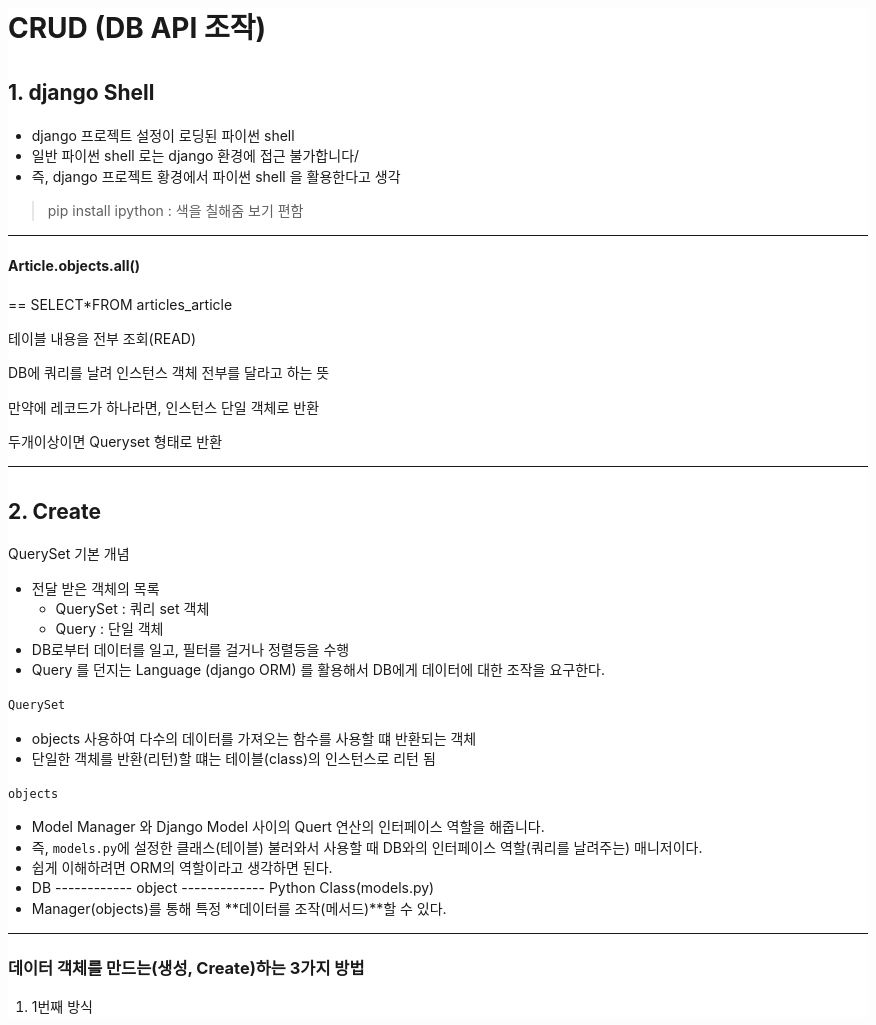 
# CRUD (DB API 조작)

## 1. django Shell

- django 프로젝트 설정이 로딩된 파이썬 shell
- 일반 파이썬 shell 로는 django 환경에 접근 불가합니다/
- 즉, django 프로젝트 황경에서 파이썬 shell 을 활용한다고 생각

> pip install ipython : 색을 칠해줌 보기 편함

---

#### Article.objects.all()

== SELECT*FROM articles_article

테이블 내용을 전부 조회(READ)

DB에 쿼리를 날려 인스턴스 객체 전부를 달라고 하는 뜻

만약에 레코드가 하나라면, 인스턴스 단일 객체로 반환

두개이상이면 Queryset 형태로 반환

---

## 2. Create

QuerySet 기본 개념

- 전달 받은 객체의 목록
  - QuerySet : 쿼리 set 객체
  - Query : 단일 객체
- DB로부터 데이터를 일고, 필터를 걸거나 정렬등을 수행
- Query 를 던지는 Language (django ORM) 를 활용해서 DB에게 데이터에 대한 조작을 요구한다.

`QuerySet `

- objects 사용하여 다수의 데이터를 가져오는 함수를 사용할 떄 반환되는 객체
- 단일한 객체를 반환(리턴)할 떄는 테이블(class)의 인스턴스로 리턴 됨

`objects`

- Model Manager 와 Django Model 사이의 Quert 연산의 인터페이스 역할을 해줍니다.
- 즉, `models.py`에 설정한 클래스(테이블) 불러와서 사용할 때 DB와의 인터페이스 역할(쿼리를 날려주는) 매니저이다.
- 쉽게 이해하려면 ORM의 역할이라고 생각하면 된다.
- DB ------------ object ------------- Python Class(models.py)
- Manager(objects)를 통해 특정 **데이터를 조작(메서드)**할 수 있다.

---

### 데이터 객체를 만드는(생성, Create)하는 3가지 방법

1. 1번째 방식
